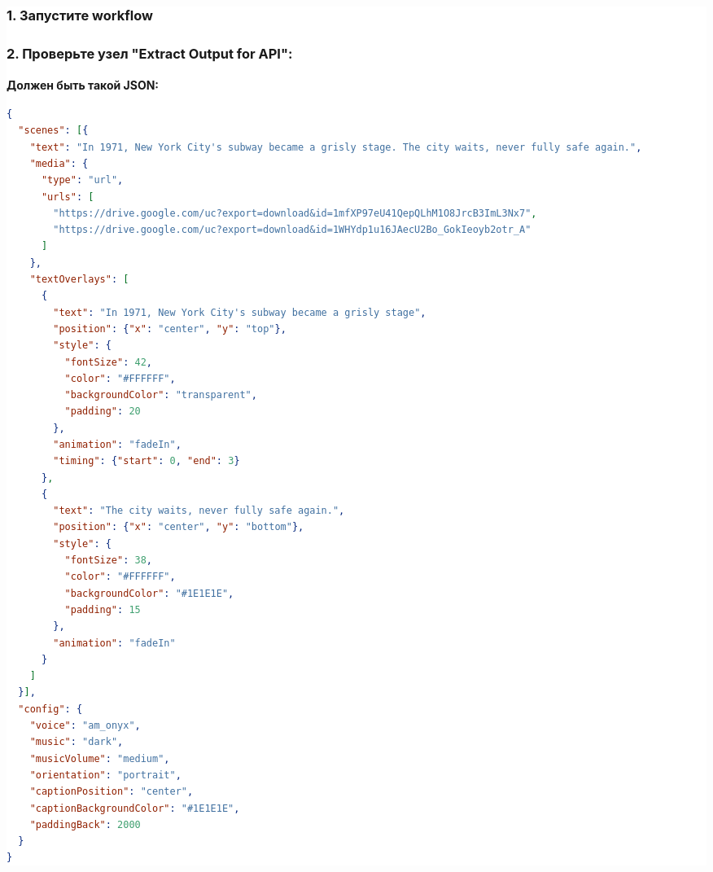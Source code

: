 ### 1. Запустите workflow
### 2. Проверьте узел "Extract Output for API":

**Должен быть такой JSON:**
```json
{
  "scenes": [{
    "text": "In 1971, New York City's subway became a grisly stage. The city waits, never fully safe again.",
    "media": {
      "type": "url",
      "urls": [
        "https://drive.google.com/uc?export=download&id=1mfXP97eU41QepQLhM1O8JrcB3ImL3Nx7",
        "https://drive.google.com/uc?export=download&id=1WHYdp1u16JAecU2Bo_GokIeoyb2otr_A"
      ]
    },
    "textOverlays": [
      {
        "text": "In 1971, New York City's subway became a grisly stage",
        "position": {"x": "center", "y": "top"},
        "style": {
          "fontSize": 42,
          "color": "#FFFFFF",
          "backgroundColor": "transparent",
          "padding": 20
        },
        "animation": "fadeIn",
        "timing": {"start": 0, "end": 3}
      },
      {
        "text": "The city waits, never fully safe again.",
        "position": {"x": "center", "y": "bottom"},
        "style": {
          "fontSize": 38,
          "color": "#FFFFFF",
          "backgroundColor": "#1E1E1E",
          "padding": 15
        },
        "animation": "fadeIn"
      }
    ]
  }],
  "config": {
    "voice": "am_onyx",
    "music": "dark",
    "musicVolume": "medium",
    "orientation": "portrait",
    "captionPosition": "center",
    "captionBackgroundColor": "#1E1E1E",
    "paddingBack": 2000
  }
}
```
